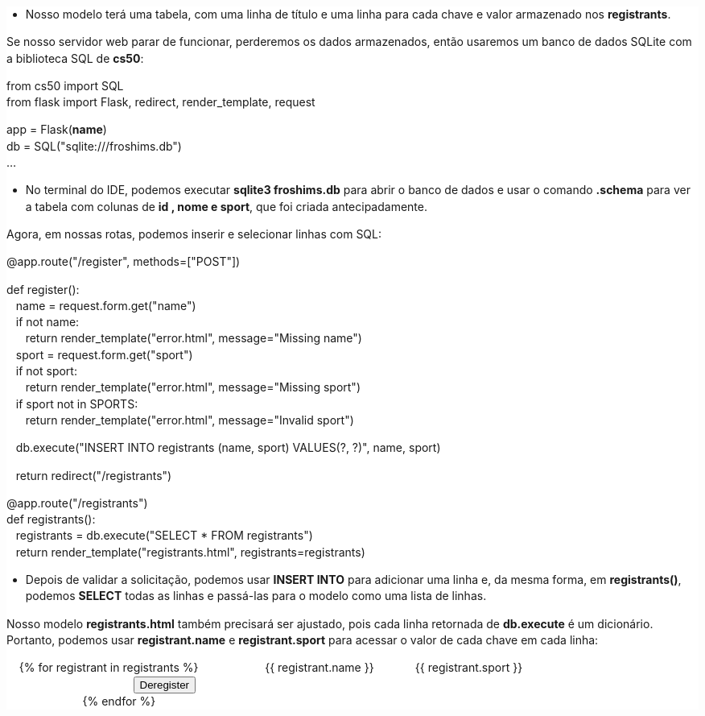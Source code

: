 ```
```

-   Nosso modelo terá uma tabela, com uma linha de título e uma linha para cada chave e valor armazenado nos **registrants**.

Se nosso servidor web parar de funcionar, perderemos os dados armazenados, então usaremos um banco de dados SQLite com a biblioteca SQL de **cs50**:

from cs50 import SQL  
from flask import Flask, redirect, render_template, request  
  
app = Flask(__name__)  
db = SQL("sqlite:///froshims.db")  
…

-   No terminal do IDE, podemos executar **sqlite3 froshims.db** para abrir o banco de dados e usar o comando **.schema** para ver a tabela com colunas de **id , nome e sport**, que foi criada antecipadamente.

Agora, em nossas rotas, podemos inserir e selecionar linhas com SQL:

@app.route("/register", methods=["POST"])  
  
def register():  
   name = request.form.get("name")  
   if not name:  
      return render_template("error.html", message="Missing name")  
   sport = request.form.get("sport")  
   if not sport:  
      return render_template("error.html", message="Missing sport")  
   if sport not in SPORTS:  
      return render_template("error.html", message="Invalid sport")  
  
   db.execute("INSERT INTO registrants (name, sport) VALUES(?, ?)", name, sport)  
  
   return redirect("/registrants")  
  
@app.route("/registrants")  
def registrants():  
   registrants = db.execute("SELECT * FROM registrants")  
   return render_template("registrants.html", registrants=registrants)

-   Depois de validar a solicitação, podemos usar **INSERT INTO** para adicionar uma linha e, da mesma forma, em **registrants()**, podemos **SELECT** todas as linhas e passá-las para o modelo como uma lista de linhas.

Nosso modelo **registrants.html** também precisará ser ajustado, pois cada linha retornada de **db.execute** é um dicionário. Portanto, podemos usar **registrant.name** e **registrant.sport** para acessar o valor de cada chave em cada linha:

<tbody>  
    {% for registrant in registrants %}  
        <tr>  
            <td>{{ registrant.name }}</td>  
            <td>{{ registrant.sport }}</td>  
            <td>  
                <form action="/deregister" method="post">  
                    <input name="id" type="hidden" value="{{ registrant.id }}">  
                    <input type="submit" value="Deregister">  
                </form>  
            </td>  
        </tr>  
    {% endfor %}  
</tbody>
